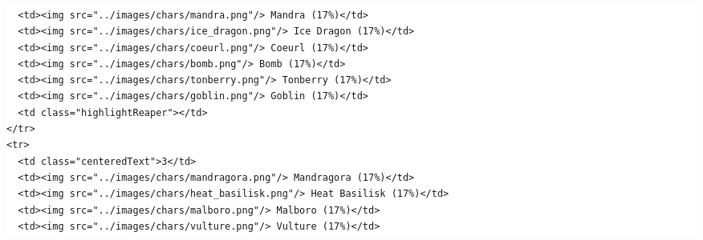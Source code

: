       <td><img src="../images/chars/mandra.png"/> Mandra (17%)</td>
      <td><img src="../images/chars/ice_dragon.png"/> Ice Dragon (17%)</td>
      <td><img src="../images/chars/coeurl.png"/> Coeurl (17%)</td>
      <td><img src="../images/chars/bomb.png"/> Bomb (17%)</td>
      <td><img src="../images/chars/tonberry.png"/> Tonberry (17%)</td>
      <td><img src="../images/chars/goblin.png"/> Goblin (17%)</td>
      <td class="highlightReaper"></td>
    </tr>
    <tr>
      <td class="centeredText">3</td>
      <td><img src="../images/chars/mandragora.png"/> Mandragora (17%)</td>
      <td><img src="../images/chars/heat_basilisk.png"/> Heat Basilisk (17%)</td>
      <td><img src="../images/chars/malboro.png"/> Malboro (17%)</td>
      <td><img src="../images/chars/vulture.png"/> Vulture (17%)</td>